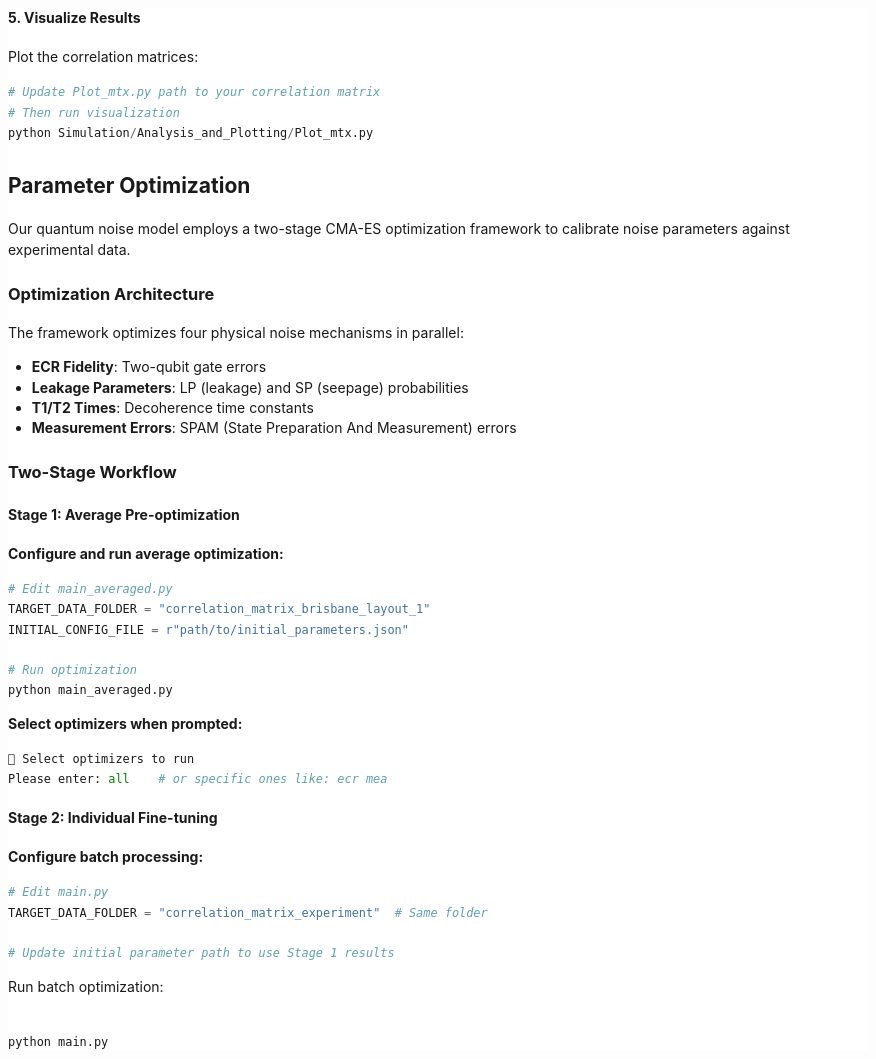 #### 5. Visualize Results
Plot the correlation matrices:

```python
# Update Plot_mtx.py path to your correlation matrix
# Then run visualization
python Simulation/Analysis_and_Plotting/Plot_mtx.py
```


## Parameter Optimization

Our quantum noise model employs a two-stage CMA-ES optimization framework to calibrate noise parameters against experimental data.

### Optimization Architecture

The framework optimizes four physical noise mechanisms in parallel:

- **ECR Fidelity**: Two-qubit gate errors
- **Leakage Parameters**: LP (leakage) and SP (seepage) probabilities  
- **T1/T2 Times**: Decoherence time constants
- **Measurement Errors**: SPAM (State Preparation And Measurement) errors

### Two-Stage Workflow

#### Stage 1: Average Pre-optimization

**Configure and run average optimization:**

```python
# Edit main_averaged.py
TARGET_DATA_FOLDER = "correlation_matrix_brisbane_layout_1"
INITIAL_CONFIG_FILE = r"path/to/initial_parameters.json"

# Run optimization
python main_averaged.py
```

**Select optimizers when prompted:**
```python
🚀 Select optimizers to run
Please enter: all    # or specific ones like: ecr mea
```

#### Stage 2: Individual Fine-tuning

**Configure batch processing:**
```python
# Edit main.py  
TARGET_DATA_FOLDER = "correlation_matrix_experiment"  # Same folder

# Update initial parameter path to use Stage 1 results
```

Run batch optimization:
```bash

python main.py
```

